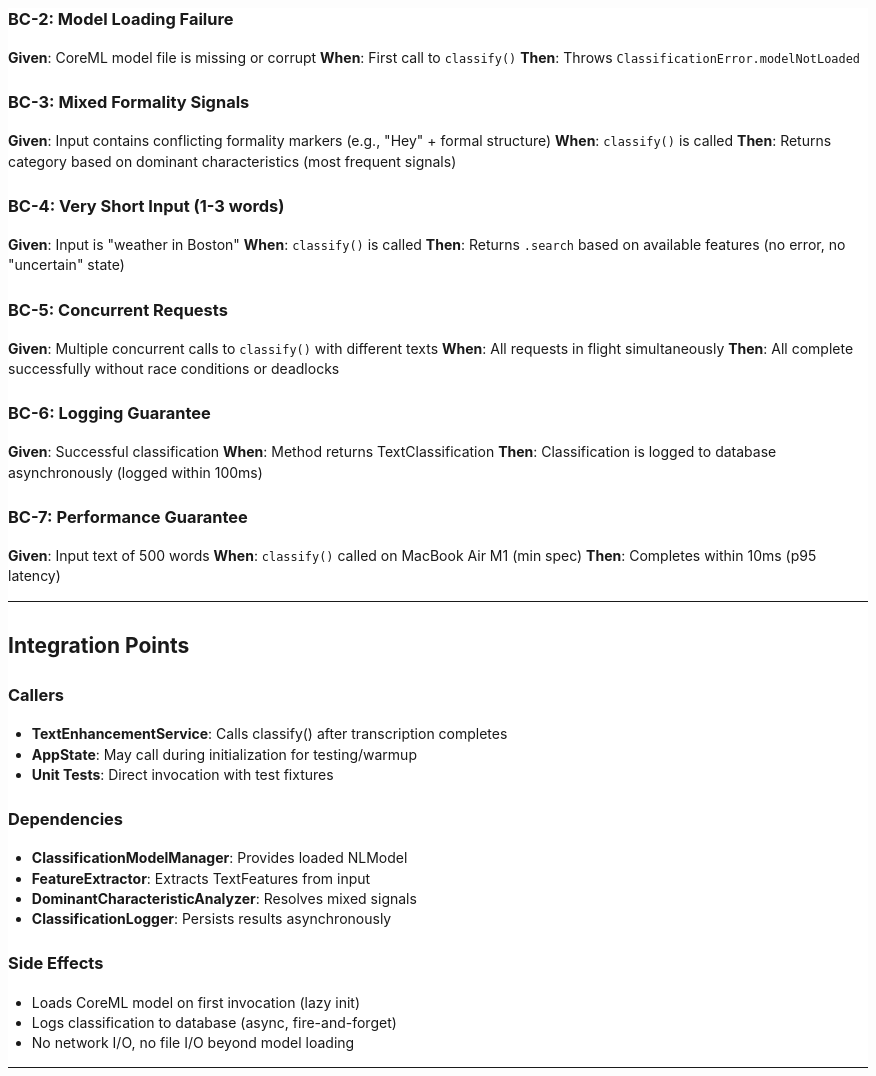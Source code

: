 ### BC-2: Model Loading Failure
**Given**: CoreML model file is missing or corrupt
**When**: First call to `classify()`
**Then**: Throws `ClassificationError.modelNotLoaded`

### BC-3: Mixed Formality Signals
**Given**: Input contains conflicting formality markers (e.g., "Hey" + formal structure)
**When**: `classify()` is called
**Then**: Returns category based on dominant characteristics (most frequent signals)

### BC-4: Very Short Input (1-3 words)
**Given**: Input is "weather in Boston"
**When**: `classify()` is called
**Then**: Returns `.search` based on available features (no error, no "uncertain" state)

### BC-5: Concurrent Requests
**Given**: Multiple concurrent calls to `classify()` with different texts
**When**: All requests in flight simultaneously
**Then**: All complete successfully without race conditions or deadlocks

### BC-6: Logging Guarantee
**Given**: Successful classification
**When**: Method returns TextClassification
**Then**: Classification is logged to database asynchronously (logged within 100ms)

### BC-7: Performance Guarantee
**Given**: Input text of 500 words
**When**: `classify()` called on MacBook Air M1 (min spec)
**Then**: Completes within 10ms (p95 latency)

---

## Integration Points

### Callers
- **TextEnhancementService**: Calls classify() after transcription completes
- **AppState**: May call during initialization for testing/warmup
- **Unit Tests**: Direct invocation with test fixtures

### Dependencies
- **ClassificationModelManager**: Provides loaded NLModel
- **FeatureExtractor**: Extracts TextFeatures from input
- **DominantCharacteristicAnalyzer**: Resolves mixed signals
- **ClassificationLogger**: Persists results asynchronously

### Side Effects
- Loads CoreML model on first invocation (lazy init)
- Logs classification to database (async, fire-and-forget)
- No network I/O, no file I/O beyond model loading

---